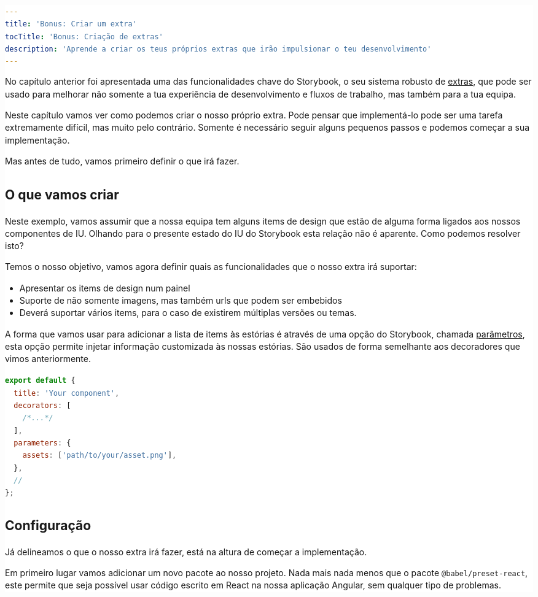 ```yaml
---
title: 'Bonus: Criar um extra'
tocTitle: 'Bonus: Criação de extras'
description: 'Aprende a criar os teus próprios extras que irão impulsionar o teu desenvolvimento'
---
```


No capítulo anterior foi apresentada uma das funcionalidades chave do Storybook, o seu sistema robusto de [extras](https://storybook.js.org/docs/react/configure/storybook-addons), que pode ser usado para melhorar não somente a tua experiência de desenvolvimento e fluxos de trabalho, mas também para a tua equipa.

Neste capítulo vamos ver como podemos criar o nosso próprio extra. Pode pensar que implementá-lo pode ser uma tarefa extremamente difícil, mas muito pelo contrário. Somente é necessário seguir alguns pequenos passos e podemos começar a sua implementação.

Mas antes de tudo, vamos primeiro definir o que irá fazer.

## O que vamos criar

Neste exemplo, vamos assumir que a nossa equipa tem alguns items de design que estão de alguma forma ligados aos nossos componentes de IU. Olhando para o presente estado do IU do Storybook esta relação não é aparente. Como podemos resolver isto?

Temos o nosso objetivo, vamos agora definir quais as funcionalidades que o nosso extra irá suportar:

- Apresentar os items de design num painel
- Suporte de não somente imagens, mas também urls que podem ser embebidos
- Deverá suportar vários items, para o caso de existirem múltiplas versões ou temas.

A forma que vamos usar para adicionar a lista de items às estórias é através de uma opção do Storybook, chamada [parâmetros](https://storybook.js.org/docs/react/writing-stories/parameters#story-parameters), esta opção permite injetar informação customizada às nossas estórias. São usados de forma semelhante aos decoradores que vimos anteriormente.

```javascript
export default {
  title: 'Your component',
  decorators: [
    /*...*/
  ],
  parameters: {
    assets: ['path/to/your/asset.png'],
  },
  //
};
```

## Configuração

Já delineamos o que o nosso extra irá fazer, está na altura de começar a implementação.

Em primeiro lugar vamos adicionar um novo pacote ao nosso projeto. Nada mais nada menos que o pacote `@babel/preset-react`, este permite que seja possível usar código escrito em React na nossa aplicação Angular, sem qualquer tipo de problemas.
